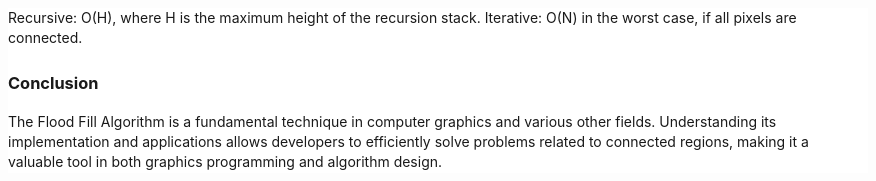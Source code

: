 Recursive: O(H), where H is the maximum height of the recursion stack.
Iterative: O(N) in the worst case, if all pixels are connected.

### Conclusion

The Flood Fill Algorithm is a fundamental technique in computer graphics and various other fields. Understanding its implementation and applications allows developers to efficiently solve problems related to connected regions, making it a valuable tool in both graphics programming and algorithm design.
